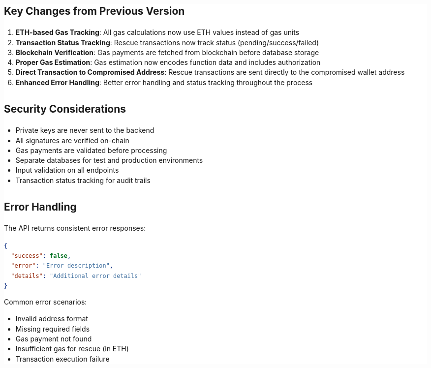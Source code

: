 ## Key Changes from Previous Version

1. **ETH-based Gas Tracking**: All gas calculations now use ETH values instead of gas units
2. **Transaction Status Tracking**: Rescue transactions now track status (pending/success/failed)
3. **Blockchain Verification**: Gas payments are fetched from blockchain before database storage
4. **Proper Gas Estimation**: Gas estimation now encodes function data and includes authorization
5. **Direct Transaction to Compromised Address**: Rescue transactions are sent directly to the compromised wallet address
6. **Enhanced Error Handling**: Better error handling and status tracking throughout the process

## Security Considerations

- Private keys are never sent to the backend
- All signatures are verified on-chain
- Gas payments are validated before processing
- Separate databases for test and production environments
- Input validation on all endpoints
- Transaction status tracking for audit trails

## Error Handling

The API returns consistent error responses:
```json
{
  "success": false,
  "error": "Error description",
  "details": "Additional error details"
}
```

Common error scenarios:
- Invalid address format
- Missing required fields
- Gas payment not found
- Insufficient gas for rescue (in ETH)
- Transaction execution failure 